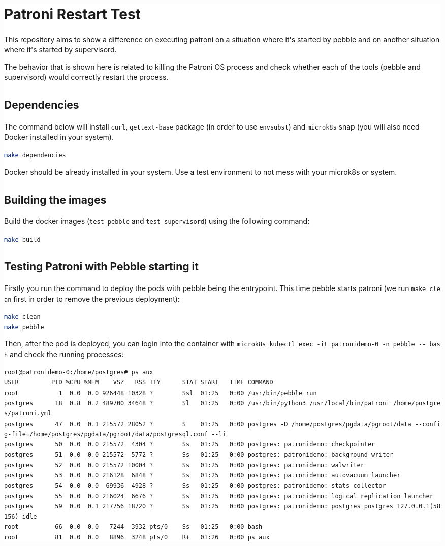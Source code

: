 # Patroni Restart Test

This repository aims to show a difference on executing [patroni](https://github.com/zalando/patroni) on a situation where it's started by [pebble](https://github.com/canonical/pebble) and on another situation where it's started by [supervisord](http://supervisord.org).

The behavior that is shown here is related to killing the Patroni OS process and check whether each of the tools (pebble and supervisord) would correctly restart the process.

## Dependencies

The command below will install `curl`, `gettext-base` package (in order to use `envsubst`) and `microk8s` snap (you will also need Docker installed in your system).
```sh
make dependencies
```

Docker should be already installed in your system. Use a test environment to not mess with your microk8s or system.

## Building the images

Build the docker images (`test-pebble` and `test-supervisord`) using the following command:
```sh
make build
```

## Testing Patroni with Pebble starting it

Firstly you run the command to deploy the pods with pebble being the entrypoint. This time pebble starts patroni (we run `make clean` first in order to remove the previous deployment):

```sh
make clean
make pebble
```

Then, after the pod is deployed, you can login into the container with `microk8s kubectl exec -it patronidemo-0 -n pebble -- bash` and check the running processes:

```
root@patronidemo-0:/home/postgres# ps aux
USER         PID %CPU %MEM    VSZ   RSS TTY      STAT START   TIME COMMAND
root           1  0.0  0.0 926448 10328 ?        Ssl  01:25   0:00 /usr/bin/pebble run
postgres      18  0.8  0.2 489700 34648 ?        Sl   01:25   0:00 /usr/bin/python3 /usr/local/bin/patroni /home/postgres/patroni.yml
postgres      47  0.0  0.1 215572 28052 ?        S    01:25   0:00 postgres -D /home/postgres/pgdata/pgroot/data --config-file=/home/postgres/pgdata/pgroot/data/postgresql.conf --li
postgres      50  0.0  0.0 215572  4304 ?        Ss   01:25   0:00 postgres: patronidemo: checkpointer   
postgres      51  0.0  0.0 215572  5772 ?        Ss   01:25   0:00 postgres: patronidemo: background writer   
postgres      52  0.0  0.0 215572 10004 ?        Ss   01:25   0:00 postgres: patronidemo: walwriter   
postgres      53  0.0  0.0 216128  6848 ?        Ss   01:25   0:00 postgres: patronidemo: autovacuum launcher   
postgres      54  0.0  0.0  69936  4928 ?        Ss   01:25   0:00 postgres: patronidemo: stats collector   
postgres      55  0.0  0.0 216024  6676 ?        Ss   01:25   0:00 postgres: patronidemo: logical replication launcher   
postgres      59  0.0  0.1 217756 18720 ?        Ss   01:25   0:00 postgres: patronidemo: postgres postgres 127.0.0.1(58156) idle
root          66  0.0  0.0   7244  3932 pts/0    Ss   01:25   0:00 bash
root          81  0.0  0.0   8896  3248 pts/0    R+   01:26   0:00 ps aux
```
